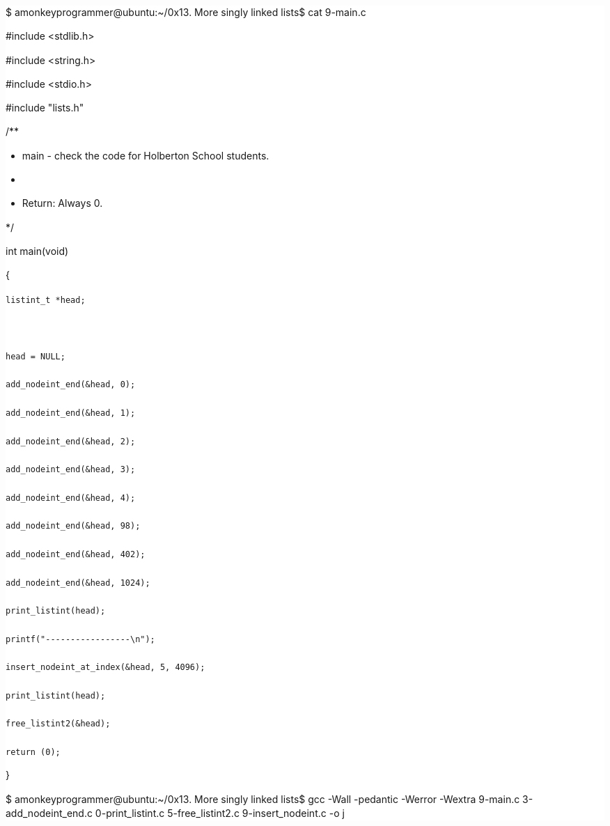 

$ amonkeyprogrammer@ubuntu:~/0x13. More singly linked lists$ cat 9-main.c 

#include <stdlib.h>

#include <string.h>

#include <stdio.h>

#include "lists.h"



/**

 * main - check the code for Holberton School students.

 *

 * Return: Always 0.

 */

int main(void)

{

    listint_t *head;



    head = NULL;

    add_nodeint_end(&head, 0);

    add_nodeint_end(&head, 1);

    add_nodeint_end(&head, 2);

    add_nodeint_end(&head, 3);

    add_nodeint_end(&head, 4);

    add_nodeint_end(&head, 98);

    add_nodeint_end(&head, 402);

    add_nodeint_end(&head, 1024);

    print_listint(head);

    printf("-----------------\n");

    insert_nodeint_at_index(&head, 5, 4096);

    print_listint(head);

    free_listint2(&head);

    return (0);

}

$ amonkeyprogrammer@ubuntu:~/0x13. More singly linked lists$ gcc -Wall -pedantic -Werror -Wextra 9-main.c 3-add_nodeint_end.c 0-print_listint.c 5-free_listint2.c 9-insert_nodeint.c -o j
